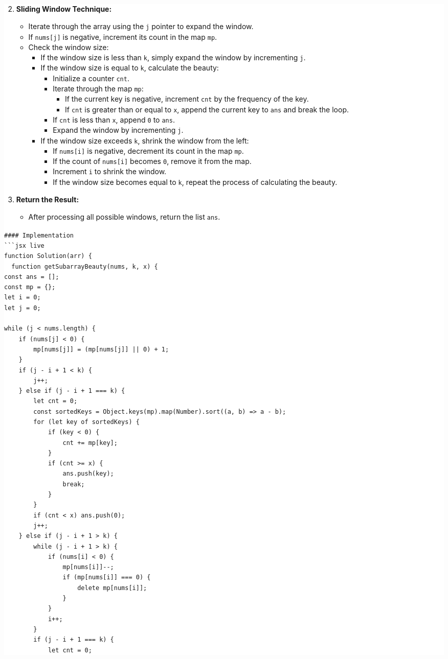 2. **Sliding Window Technique:**
    - Iterate through the array using the `j` pointer to expand the window.
    - If `nums[j]` is negative, increment its count in the map `mp`.
    - Check the window size:
        - If the window size is less than `k`, simply expand the window by incrementing `j`.
        - If the window size is equal to `k`, calculate the beauty:
            - Initialize a counter `cnt`.
            - Iterate through the map `mp`:
                - If the current key is negative, increment `cnt` by the frequency of the key.
                - If `cnt` is greater than or equal to `x`, append the current key to `ans` and break the loop.
            - If `cnt` is less than `x`, append `0` to `ans`.
            - Expand the window by incrementing `j`.
        - If the window size exceeds `k`, shrink the window from the left:
            - If `nums[i]` is negative, decrement its count in the map `mp`.
            - If the count of `nums[i]` becomes `0`, remove it from the map.
            - Increment `i` to shrink the window.
            - If the window size becomes equal to `k`, repeat the process of calculating the beauty.

3. **Return the Result:**
    - After processing all possible windows, return the list `ans`.

<Tabs>
  <TabItem value="Solution" label="Solution">

    #### Implementation
    ```jsx live
    function Solution(arr) {
      function getSubarrayBeauty(nums, k, x) {
    const ans = [];
    const mp = {};
    let i = 0;
    let j = 0;

    while (j < nums.length) {
        if (nums[j] < 0) {
            mp[nums[j]] = (mp[nums[j]] || 0) + 1;
        }
        if (j - i + 1 < k) {
            j++;
        } else if (j - i + 1 === k) {
            let cnt = 0;
            const sortedKeys = Object.keys(mp).map(Number).sort((a, b) => a - b);
            for (let key of sortedKeys) {
                if (key < 0) {
                    cnt += mp[key];
                }
                if (cnt >= x) {
                    ans.push(key);
                    break;
                }
            }
            if (cnt < x) ans.push(0);
            j++;
        } else if (j - i + 1 > k) {
            while (j - i + 1 > k) {
                if (nums[i] < 0) {
                    mp[nums[i]]--;
                    if (mp[nums[i]] === 0) {
                        delete mp[nums[i]];
                    }
                }
                i++;
            }
            if (j - i + 1 === k) {
                let cnt = 0;